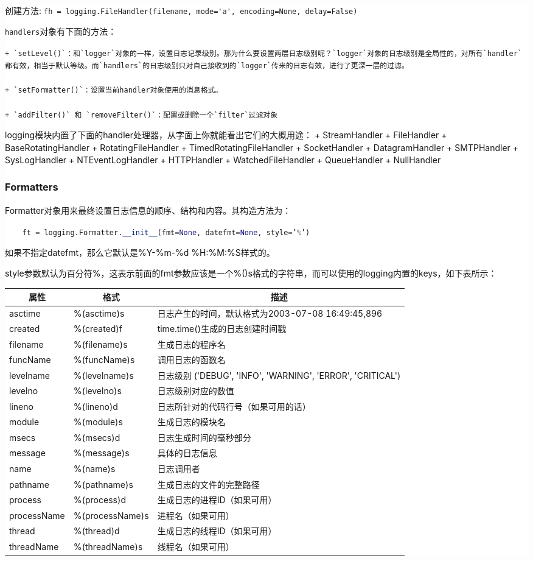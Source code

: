 创建方法: `fh = logging.FileHandler(filename, mode='a', encoding=None, delay=False)`

`handlers`对象有下面的方法：

    + `setLevel()`：和`logger`对象的一样，设置日志记录级别。那为什么要设置两层日志级别呢？`logger`对象的日志级别是全局性的，对所有`handler`都有效，相当于默认等级。而`handlers`的日志级别只对自己接收到的`logger`传来的日志有效，进行了更深一层的过滤。

    + `setFormatter()`：设置当前handler对象使用的消息格式。

    + `addFilter()` 和 `removeFilter()`：配置或删除一个`filter`过滤对象

logging模块内置了下面的handler处理器，从字面上你就能看出它们的大概用途：
    + StreamHandler
    + FileHandler
    + BaseRotatingHandler
    + RotatingFileHandler
    + TimedRotatingFileHandler
    + SocketHandler
    + DatagramHandler
    + SMTPHandler
    + SysLogHandler
    + NTEventLogHandler
    + HTTPHandler
    + WatchedFileHandler
    + QueueHandler
    + NullHandler
    
### Formatters

Formatter对象用来最终设置日志信息的顺序、结构和内容。其构造方法为：
```python
    ft = logging.Formatter.__init__(fmt=None, datefmt=None, style=’%’)
```
如果不指定datefmt，那么它默认是%Y-%m-%d %H:%M:%S样式的。

style参数默认为百分符%，这表示前面的fmt参数应该是一个%(<dictionary key>)s格式的字符串，而可以使用的logging内置的keys，如下表所示：

|属性|	格式|	描述|
|---|---|---|
|asctime|	%(asctime)s|	日志产生的时间，默认格式为2003-07-08 16:49:45,896
|created|	%(created)f|	time.time()生成的日志创建时间戳
|filename|	%(filename)s|	生成日志的程序名
|funcName|	%(funcName)s|	调用日志的函数名
|levelname|	%(levelname)s|	日志级别 ('DEBUG', 'INFO', 'WARNING', 'ERROR', 'CRITICAL')
|levelno|	%(levelno)s|    日志级别对应的数值
|lineno|	%(lineno)d|	日志所针对的代码行号（如果可用的话）
|module|	%(module)s|	生成日志的模块名
|msecs|	%(msecs)d|	日志生成时间的毫秒部分
|message|	%(message)s|	具体的日志信息
|name|	%(name)s|	日志调用者
|pathname|	%(pathname)s|	生成日志的文件的完整路径
|process|	%(process)d|	生成日志的进程ID（如果可用）
|processName|	%(processName)s|	进程名（如果可用）
|thread|	%(thread)d|	生成日志的线程ID（如果可用）
|threadName|	%(threadName)s|	线程名（如果可用）
